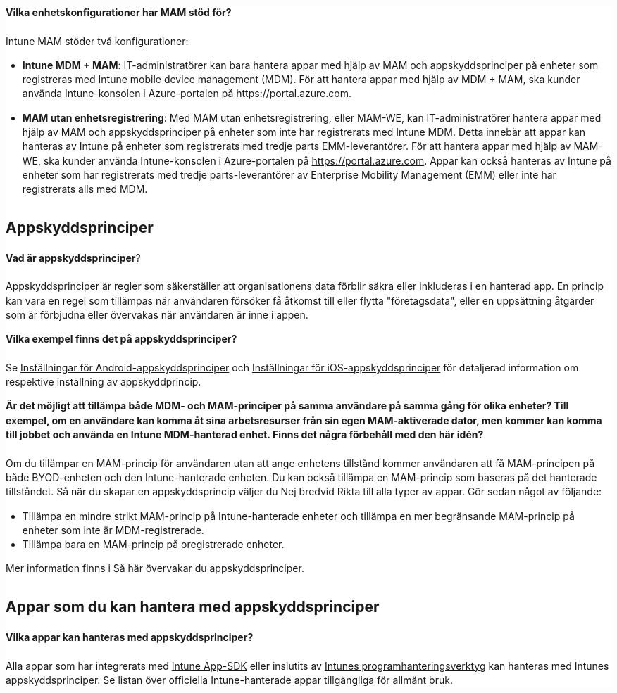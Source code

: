 **Vilka enhetskonfigurationer har MAM stöd för?**<br></br>
Intune MAM stöder två konfigurationer:
- **Intune MDM + MAM**: IT-administratörer kan bara hantera appar med hjälp av MAM och appskyddsprinciper på enheter som registreras med Intune mobile device management (MDM). För att hantera appar med hjälp av MDM + MAM, ska kunder använda Intune-konsolen i Azure-portalen på https://portal.azure.com.

- **MAM utan enhetsregistrering**: Med MAM utan enhetsregistrering, eller MAM-WE, kan IT-administratörer hantera appar med hjälp av MAM och appskyddsprinciper på enheter som inte har registrerats med Intune MDM. Detta innebär att appar kan hanteras av Intune på enheter som registrerats med tredje parts EMM-leverantörer. För att hantera appar med hjälp av MAM-WE, ska kunder använda Intune-konsolen i Azure-portalen på https://portal.azure.com. Appar kan också hanteras av Intune på enheter som har registrerats med tredje parts-leverantörer av Enterprise Mobility Management (EMM) eller inte har registrerats alls med MDM.


## <a name="app-protection-policies"></a>Appskyddsprinciper

**Vad är appskyddsprinciper**?<br></br>
Appskyddsprinciper är regler som säkerställer att organisationens data förblir säkra eller inkluderas i en hanterad app. En princip kan vara en regel som tillämpas när användaren försöker få åtkomst till eller flytta "företagsdata", eller en uppsättning åtgärder som är förbjudna eller övervakas när användaren är inne i appen.

**Vilka exempel finns det på appskyddsprinciper?**<br></br>
Se [Inställningar för Android-appskyddsprinciper](app-protection-policy-settings-android.md) och [Inställningar för iOS-appskyddsprinciper](app-protection-policy-settings-ios.md) för detaljerad information om respektive inställning av appskyddprincip.

**Är det möjligt att tillämpa både MDM- och MAM-principer på samma användare på samma gång för olika enheter? Till exempel, om en användare kan komma åt sina arbetsresurser från sin egen MAM-aktiverade dator, men kommer kan komma till jobbet och använda en Intune MDM-hanterad enhet. Finns det några förbehåll med den här idén?**<br></br>
Om du tillämpar en MAM-princip för användaren utan att ange enhetens tillstånd kommer användaren att få MAM-principen på både BYOD-enheten och den Intune-hanterade enheten. Du kan också tillämpa en MAM-princip som baseras på det hanterade tillståndet. Så när du skapar en appskyddsprincip väljer du Nej bredvid Rikta till alla typer av appar. Gör sedan något av följande:
- Tillämpa en mindre strikt MAM-princip på Intune-hanterade enheter och tillämpa en mer begränsande MAM-princip på enheter som inte är MDM-registrerade.
- Tillämpa bara en MAM-princip på oregistrerade enheter.

Mer information finns i [Så här övervakar du appskyddsprinciper](app-protection-policies-monitor.md).

## <a name="apps-you-can-manage-with-app-protection-policies"></a>Appar som du kan hantera med appskyddsprinciper

**Vilka appar kan hanteras med appskyddsprinciper?**<br></br>
Alla appar som har integrerats med [Intune App-SDK](/intune/app-sdk) eller inslutits av [Intunes programhanteringsverktyg](/intune/apps-prepare-mobile-application-management) kan hanteras med Intunes appskyddsprinciper. Se listan över officiella [Intune-hanterade appar](https://www.microsoft.com/cloud-platform/microsoft-intune-apps) tillgängliga för allmänt bruk.
